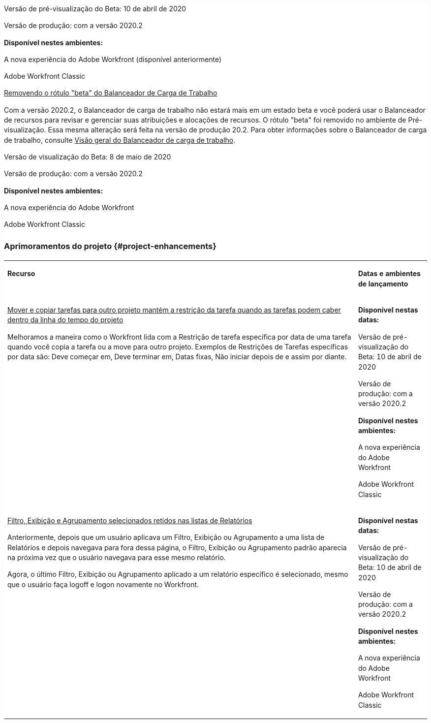   <td> <p>Versão de pré-visualização do Beta: 10 de abril de 2020</p> <p>Versão de produção: com a versão 2020.2</p> <p><strong>Disponível nestes ambientes:</strong> </p> <p>A nova experiência do Adobe Workfront (disponível anteriormente)</p> <p>Adobe Workfront Classic </p> </td> 
  </tr> 
  <tr data-mc-conditions=""> 
   <td> <p><a href="../../../product-announcements/product-releases/2020.2.-release-activity/2020-2-resource-management.md#removing" class="MCXref xref" xrefformat="{para}">Removendo o rótulo "beta" do Balanceador de Carga de Trabalho </a> </p> <p>Com a versão 2020.2, o Balanceador de carga de trabalho não estará mais em um estado beta e você poderá usar o Balanceador de recursos para revisar e gerenciar suas atribuições e alocações de recursos. O rótulo "beta" foi removido no ambiente de Pré-visualização. Essa mesma alteração será feita na versão de produção 20.2. Para obter informações sobre o Balanceador de carga de trabalho, consulte <a href="../../../resource-mgmt/workload-balancer/overview-workload-balancer.md" class="MCXref xref" xrefformat="{para}">Visão geral do Balanceador de carga de trabalho</a>.</p> </td> 
   <td> <p>Versão de visualização do Beta: 8 de maio de 2020</p> <p>Versão de produção: com a versão 2020.2</p> <p><strong>Disponível nestes ambientes:</strong> </p> <p>A nova experiência do Adobe Workfront </p> <p>Adobe Workfront Classic </p> </td> 
  </tr> 
 </tbody> 
</table>

### Aprimoramentos do projeto {#project-enhancements}

<table style="table-layout:auto"> 
 <col> 
 <col> 
 <tbody> 
  <tr> 
   <td> <p><strong>Recurso</strong> </p> </td> 
   <td> <p><strong>Datas e ambientes de lançamento</strong> </p> </td> 
  </tr> 
  <tr data-mc-conditions=""> 
   <td> <p><a href="../../../product-announcements/product-releases/2020.2.-release-activity/2020-2-project-enhancements.md#moving" class="MCXref xref" xrefformat="{para}">Mover e copiar tarefas para outro projeto mantém a restrição da tarefa quando as tarefas podem caber dentro da linha do tempo do projeto</a> </p> <p>Melhoramos a maneira como o Workfront lida com a Restrição de tarefa específica por data de uma tarefa quando você copia a tarefa ou a move para outro projeto. Exemplos de Restrições de Tarefas específicas por data são: Deve começar em, Deve terminar em, Datas fixas, Não iniciar depois de e assim por diante.</p> </td> 
   <td> <p><strong>Disponível nestas datas:</strong> </p> <p>Versão de pré-visualização do Beta: 10 de abril de 2020</p> <p>Versão de produção: com a versão 2020.2</p> <p><strong>Disponível nestes ambientes:</strong> </p> <p>A nova experiência do Adobe Workfront </p> <p>Adobe Workfront Classic </p> </td> 
  </tr> 
  <tr data-mc-conditions=""> 
   <td> <p><a href="../../../product-announcements/product-releases/2020.2.-release-activity/2020-2-project-enhancements.md#selected" class="MCXref xref" xrefformat="{para}">Filtro, Exibição e Agrupamento selecionados retidos nas listas de Relatórios</a> </p> <p>Anteriormente, depois que um usuário aplicava um Filtro, Exibição ou Agrupamento a uma lista de Relatórios e depois navegava para fora dessa página, o Filtro, Exibição ou Agrupamento padrão aparecia na próxima vez que o usuário navegava para esse mesmo relatório.</p> <p>Agora, o último Filtro, Exibição ou Agrupamento aplicado a um relatório específico é selecionado, mesmo que o usuário faça logoff e logon novamente no Workfront.</p> </td> 
   <td> <p><strong>Disponível nestas datas:</strong> </p> <p>Versão de pré-visualização do Beta: 10 de abril de 2020</p> <p>Versão de produção: com a versão 2020.2</p> <p><strong>Disponível nestes ambientes:</strong> </p> <p>A nova experiência do Adobe Workfront </p> <p>Adobe Workfront Classic </p> </td> 
  </tr> 
  <tr data-mc-conditions=""> 
